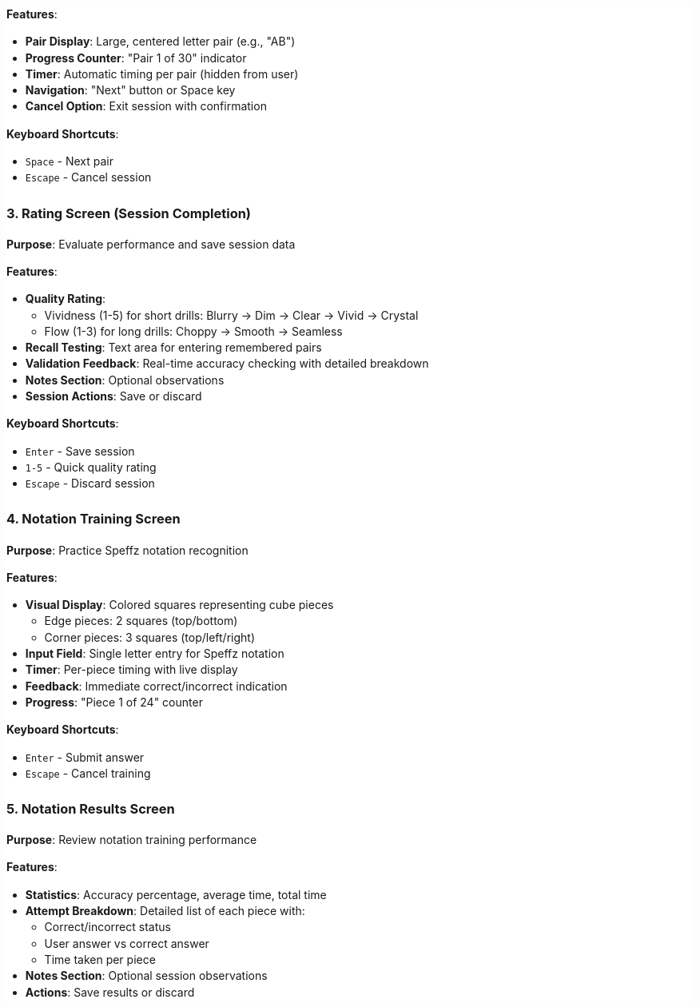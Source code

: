 **Features**:
- **Pair Display**: Large, centered letter pair (e.g., "AB")
- **Progress Counter**: "Pair 1 of 30" indicator
- **Timer**: Automatic timing per pair (hidden from user)
- **Navigation**: "Next" button or Space key
- **Cancel Option**: Exit session with confirmation

**Keyboard Shortcuts**:
- `Space` - Next pair
- `Escape` - Cancel session

### 3. Rating Screen (Session Completion)
**Purpose**: Evaluate performance and save session data

**Features**:
- **Quality Rating**: 
  - Vividness (1-5) for short drills: Blurry → Dim → Clear → Vivid → Crystal
  - Flow (1-3) for long drills: Choppy → Smooth → Seamless
- **Recall Testing**: Text area for entering remembered pairs
- **Validation Feedback**: Real-time accuracy checking with detailed breakdown
- **Notes Section**: Optional observations
- **Session Actions**: Save or discard

**Keyboard Shortcuts**:
- `Enter` - Save session
- `1-5` - Quick quality rating
- `Escape` - Discard session

### 4. Notation Training Screen
**Purpose**: Practice Speffz notation recognition

**Features**:
- **Visual Display**: Colored squares representing cube pieces
  - Edge pieces: 2 squares (top/bottom)
  - Corner pieces: 3 squares (top/left/right)
- **Input Field**: Single letter entry for Speffz notation
- **Timer**: Per-piece timing with live display
- **Feedback**: Immediate correct/incorrect indication
- **Progress**: "Piece 1 of 24" counter

**Keyboard Shortcuts**:
- `Enter` - Submit answer
- `Escape` - Cancel training

### 5. Notation Results Screen
**Purpose**: Review notation training performance

**Features**:
- **Statistics**: Accuracy percentage, average time, total time
- **Attempt Breakdown**: Detailed list of each piece with:
  - Correct/incorrect status
  - User answer vs correct answer
  - Time taken per piece
- **Notes Section**: Optional session observations
- **Actions**: Save results or discard
